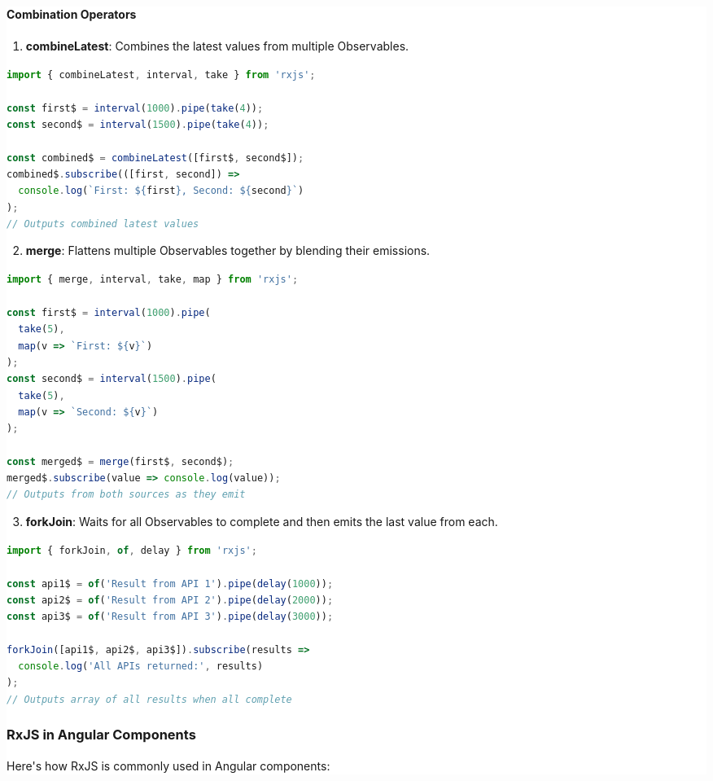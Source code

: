 #### Combination Operators

1. **combineLatest**: Combines the latest values from multiple Observables.

```typescript
import { combineLatest, interval, take } from 'rxjs';

const first$ = interval(1000).pipe(take(4));
const second$ = interval(1500).pipe(take(4));

const combined$ = combineLatest([first$, second$]);
combined$.subscribe(([first, second]) => 
  console.log(`First: ${first}, Second: ${second}`)
);
// Outputs combined latest values
```

2. **merge**: Flattens multiple Observables together by blending their emissions.

```typescript
import { merge, interval, take, map } from 'rxjs';

const first$ = interval(1000).pipe(
  take(5),
  map(v => `First: ${v}`)
);
const second$ = interval(1500).pipe(
  take(5),
  map(v => `Second: ${v}`)
);

const merged$ = merge(first$, second$);
merged$.subscribe(value => console.log(value));
// Outputs from both sources as they emit
```

3. **forkJoin**: Waits for all Observables to complete and then emits the last value from each.

```typescript
import { forkJoin, of, delay } from 'rxjs';

const api1$ = of('Result from API 1').pipe(delay(1000));
const api2$ = of('Result from API 2').pipe(delay(2000));
const api3$ = of('Result from API 3').pipe(delay(3000));

forkJoin([api1$, api2$, api3$]).subscribe(results => 
  console.log('All APIs returned:', results)
);
// Outputs array of all results when all complete
```

### RxJS in Angular Components

Here's how RxJS is commonly used in Angular components:
